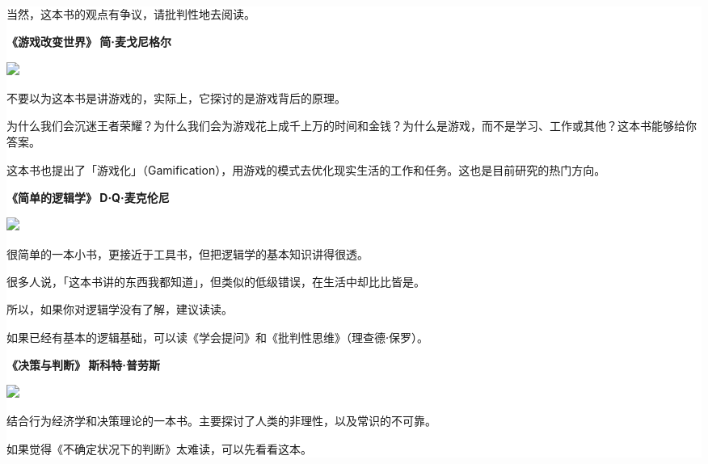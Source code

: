 
当然，这本书的观点有争议，请批判性地去阅读。

  

  

  

**《游戏改变世界》 简·麦戈尼格尔**

  

![](http://mmbiz.qpic.cn/mmbiz_jpg/yWXmuSFeCk282TOqQSFeUBbz8SJoCHdN7qzI2yhAiaMMC7mjATDKFtah3vJGZYJROBXmqCuHaTz0qdj3B3ZuZyQ/0.jpeg)

  

不要以为这本书是讲游戏的，实际上，它探讨的是游戏背后的原理。

  

为什么我们会沉迷王者荣耀？为什么我们会为游戏花上成千上万的时间和金钱？为什么是游戏，而不是学习、工作或其他？这本书能够给你答案。

  

这本书也提出了「游戏化」（Gamification），用游戏的模式去优化现实生活的工作和任务。这也是目前研究的热门方向。  

  

  

  

**《简单的逻辑学》 D·Q·麦克伦尼**

  

![](http://mmbiz.qpic.cn/mmbiz_jpg/yWXmuSFeCk282TOqQSFeUBbz8SJoCHdNfv8lpYJhHBlxv3FcO7Vm5sODfib7jlt7pUwiaqSsTIficZKTLB1JZmibAA/0.jpeg)

  

很简单的一本小书，更接近于工具书，但把逻辑学的基本知识讲得很透。

  

很多人说，「这本书讲的东西我都知道」，但类似的低级错误，在生活中却比比皆是。  

  

所以，如果你对逻辑学没有了解，建议读读。

  

如果已经有基本的逻辑基础，可以读《学会提问》和《批判性思维》（理查德·保罗）。

  

  

  

**《决策与判断》 斯科特·普劳斯**

  

![](http://mmbiz.qpic.cn/mmbiz_jpg/yWXmuSFeCk282TOqQSFeUBbz8SJoCHdNUM9SyuA1f6aDad1n4xoZYribCPREpicD8bk3bsVsQNHr2CFF1QHd31Pw/0.jpeg)

  

结合行为经济学和决策理论的一本书。主要探讨了人类的非理性，以及常识的不可靠。

  

如果觉得《不确定状况下的判断》太难读，可以先看看这本。

  